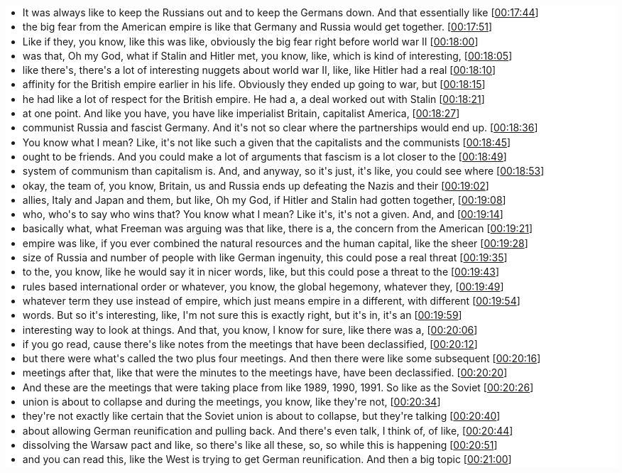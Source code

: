*  It was always like to keep the Russians out and to keep the Germans down. And that essentially like [[00:17:44](https://www.youtube.com/watch?v=Ex89cSGdKE4&t=1064.56s)]
*  the big fear from the American empire is like that Germany and Russia would get together. [[00:17:51](https://www.youtube.com/watch?v=Ex89cSGdKE4&t=1071.92s)]
*  Like if they, you know, like this was like, obviously the big fear right before world war II [[00:18:00](https://www.youtube.com/watch?v=Ex89cSGdKE4&t=1080.0s)]
*  was that, Oh my God, what if Stalin and Hitler met, you know, like, which is kind of interesting, [[00:18:05](https://www.youtube.com/watch?v=Ex89cSGdKE4&t=1085.92s)]
*  like there's, there's a lot of interesting nuggets about world war II, like, like Hitler had a real [[00:18:10](https://www.youtube.com/watch?v=Ex89cSGdKE4&t=1090.0800000000002s)]
*  affinity for the British empire earlier in his life. Obviously they ended up going to war, but [[00:18:15](https://www.youtube.com/watch?v=Ex89cSGdKE4&t=1095.04s)]
*  he had like a lot of respect for the British empire. He had a, a deal worked out with Stalin [[00:18:21](https://www.youtube.com/watch?v=Ex89cSGdKE4&t=1101.28s)]
*  at one point. And like you have, you have like imperialist Britain, capitalist America, [[00:18:27](https://www.youtube.com/watch?v=Ex89cSGdKE4&t=1107.28s)]
*  communist Russia and fascist Germany. And it's not so clear where the partnerships would end up. [[00:18:36](https://www.youtube.com/watch?v=Ex89cSGdKE4&t=1116.3999999999999s)]
*  You know what I mean? Like, it's not like such a given that the capitalists and the communists [[00:18:45](https://www.youtube.com/watch?v=Ex89cSGdKE4&t=1125.52s)]
*  ought to be friends. And you could make a lot of arguments that fascism is a lot closer to the [[00:18:49](https://www.youtube.com/watch?v=Ex89cSGdKE4&t=1129.12s)]
*  system of communism than capitalism is. And, and anyway, so it's just, it's like, you could see where [[00:18:53](https://www.youtube.com/watch?v=Ex89cSGdKE4&t=1133.52s)]
*  okay, the team of, you know, Britain, us and Russia ends up defeating the Nazis and their [[00:19:02](https://www.youtube.com/watch?v=Ex89cSGdKE4&t=1142.56s)]
*  allies, Italy and Japan and them, but like, Oh my God, if Hitler and Stalin had gotten together, [[00:19:08](https://www.youtube.com/watch?v=Ex89cSGdKE4&t=1148.7199999999998s)]
*  who, who's to say who wins that? You know what I mean? Like it's, it's not a given. And, and [[00:19:14](https://www.youtube.com/watch?v=Ex89cSGdKE4&t=1154.96s)]
*  basically what, what Freeman was arguing was that like, there is a, the concern from the American [[00:19:21](https://www.youtube.com/watch?v=Ex89cSGdKE4&t=1161.52s)]
*  empire was like, if you ever combined the natural resources and the human capital, like the sheer [[00:19:28](https://www.youtube.com/watch?v=Ex89cSGdKE4&t=1168.08s)]
*  size of Russia and number of people with like German ingenuity, this could pose a real threat [[00:19:35](https://www.youtube.com/watch?v=Ex89cSGdKE4&t=1175.6000000000001s)]
*  to the, you know, like he would say it in nicer words, like, but this could pose a threat to the [[00:19:43](https://www.youtube.com/watch?v=Ex89cSGdKE4&t=1183.6s)]
*  rules based international order or whatever, you know, the global hegemony, whatever they, [[00:19:49](https://www.youtube.com/watch?v=Ex89cSGdKE4&t=1189.12s)]
*  whatever term they use instead of empire, which just means empire in a different, with different [[00:19:54](https://www.youtube.com/watch?v=Ex89cSGdKE4&t=1194.48s)]
*  words. But so it's interesting, like, I'm not sure this is exactly right, but it's in, it's an [[00:19:59](https://www.youtube.com/watch?v=Ex89cSGdKE4&t=1199.44s)]
*  interesting way to look at things. And that, you know, I know for sure, like there was a, [[00:20:06](https://www.youtube.com/watch?v=Ex89cSGdKE4&t=1206.08s)]
*  if you go read, cause there's like notes from the meetings that have been declassified, [[00:20:12](https://www.youtube.com/watch?v=Ex89cSGdKE4&t=1212.6399999999999s)]
*  but there were what's called the two plus four meetings. And then there were like some subsequent [[00:20:16](https://www.youtube.com/watch?v=Ex89cSGdKE4&t=1216.8799999999999s)]
*  meetings after that, like that were the minutes to the meetings have, have been declassified. [[00:20:20](https://www.youtube.com/watch?v=Ex89cSGdKE4&t=1220.8s)]
*  And these are the meetings that were taking place from like 1989, 1990, 1991. So like as the Soviet [[00:20:26](https://www.youtube.com/watch?v=Ex89cSGdKE4&t=1226.08s)]
*  union is about to collapse and during the meetings, you know, like they're not, [[00:20:34](https://www.youtube.com/watch?v=Ex89cSGdKE4&t=1234.48s)]
*  they're not exactly like certain that the Soviet union is about to collapse, but they're talking [[00:20:40](https://www.youtube.com/watch?v=Ex89cSGdKE4&t=1240.08s)]
*  about allowing German reunification and pulling back. And there's even talk, I think of, of like, [[00:20:44](https://www.youtube.com/watch?v=Ex89cSGdKE4&t=1244.0s)]
*  dissolving the Warsaw pact and like, so there's like all these, so, so while this is happening [[00:20:51](https://www.youtube.com/watch?v=Ex89cSGdKE4&t=1251.6s)]
*  and you can read this, like the West is trying to get German reunification. And then a big topic [[00:21:00](https://www.youtube.com/watch?v=Ex89cSGdKE4&t=1260.72s)]